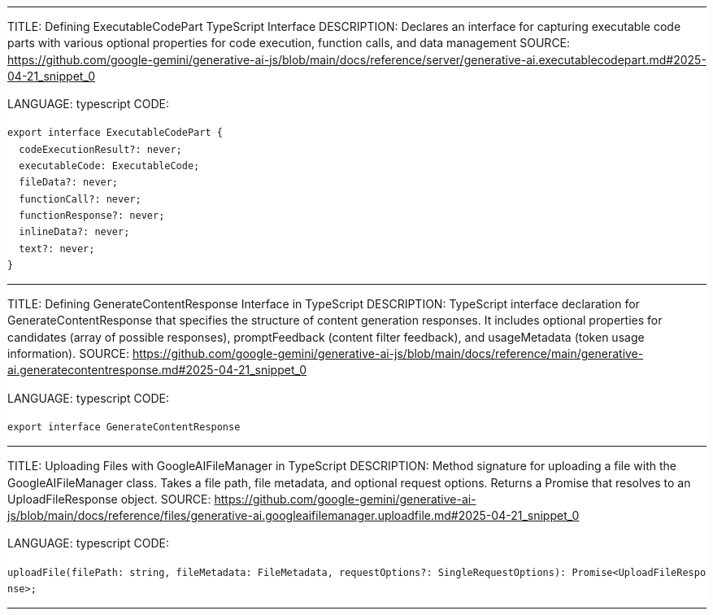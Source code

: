 ----------------------------------------

TITLE: Defining ExecutableCodePart TypeScript Interface
DESCRIPTION: Declares an interface for capturing executable code parts with various optional properties for code execution, function calls, and data management
SOURCE: https://github.com/google-gemini/generative-ai-js/blob/main/docs/reference/server/generative-ai.executablecodepart.md#2025-04-21_snippet_0

LANGUAGE: typescript
CODE:
```
export interface ExecutableCodePart {
  codeExecutionResult?: never;
  executableCode: ExecutableCode;
  fileData?: never;
  functionCall?: never;
  functionResponse?: never;
  inlineData?: never;
  text?: never;
}
```

----------------------------------------

TITLE: Defining GenerateContentResponse Interface in TypeScript
DESCRIPTION: TypeScript interface declaration for GenerateContentResponse that specifies the structure of content generation responses. It includes optional properties for candidates (array of possible responses), promptFeedback (content filter feedback), and usageMetadata (token usage information).
SOURCE: https://github.com/google-gemini/generative-ai-js/blob/main/docs/reference/main/generative-ai.generatecontentresponse.md#2025-04-21_snippet_0

LANGUAGE: typescript
CODE:
```
export interface GenerateContentResponse 
```

----------------------------------------

TITLE: Uploading Files with GoogleAIFileManager in TypeScript
DESCRIPTION: Method signature for uploading a file with the GoogleAIFileManager class. Takes a file path, file metadata, and optional request options. Returns a Promise that resolves to an UploadFileResponse object.
SOURCE: https://github.com/google-gemini/generative-ai-js/blob/main/docs/reference/files/generative-ai.googleaifilemanager.uploadfile.md#2025-04-21_snippet_0

LANGUAGE: typescript
CODE:
```
uploadFile(filePath: string, fileMetadata: FileMetadata, requestOptions?: SingleRequestOptions): Promise<UploadFileResponse>;
```

----------------------------------------
